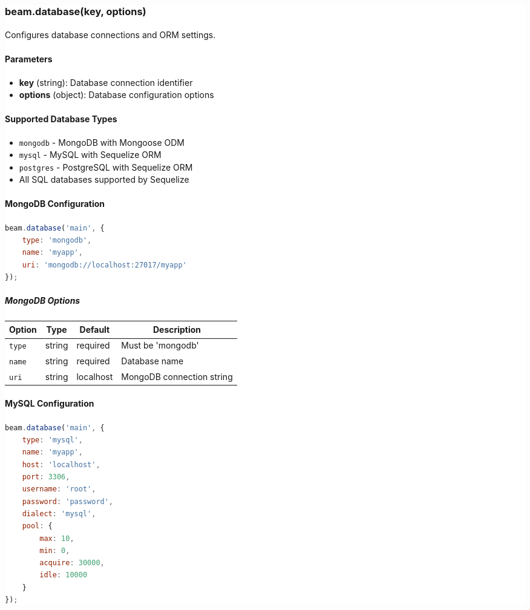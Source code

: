 ### beam.database(key, options)

Configures database connections and ORM settings.

#### Parameters

- **key** (string): Database connection identifier
- **options** (object): Database configuration options

#### Supported Database Types

- `mongodb` - MongoDB with Mongoose ODM
- `mysql` - MySQL with Sequelize ORM
- `postgres` - PostgreSQL with Sequelize ORM
- All SQL databases supported by Sequelize

#### MongoDB Configuration

```javascript
beam.database('main', {
    type: 'mongodb',
    name: 'myapp',
    uri: 'mongodb://localhost:27017/myapp'
});
```

##### MongoDB Options

| Option | Type | Default | Description |
|--------|------|---------|-------------|
| `type` | string | required | Must be 'mongodb' |
| `name` | string | required | Database name |
| `uri` | string | localhost | MongoDB connection string |

#### MySQL Configuration

```javascript
beam.database('main', {
    type: 'mysql',
    name: 'myapp',
    host: 'localhost',
    port: 3306,
    username: 'root',
    password: 'password',
    dialect: 'mysql',
    pool: {
        max: 10,
        min: 0,
        acquire: 30000,
        idle: 10000
    }
});
```
